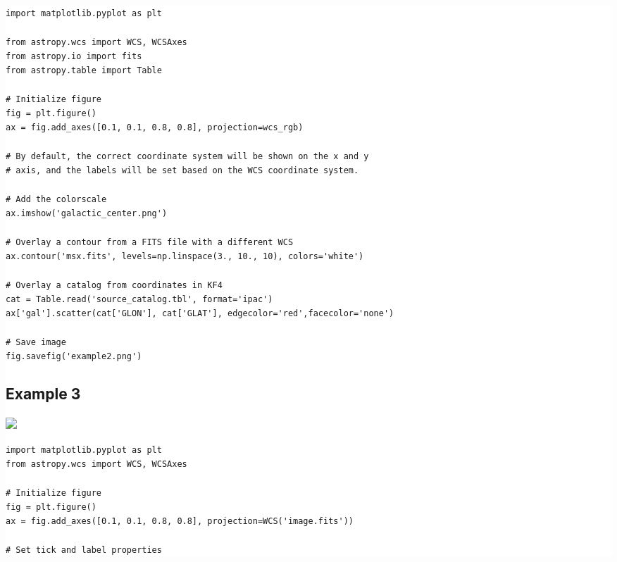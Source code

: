     import matplotlib.pyplot as plt

    from astropy.wcs import WCS, WCSAxes
    from astropy.io import fits
    from astropy.table import Table

    # Initialize figure
    fig = plt.figure()
    ax = fig.add_axes([0.1, 0.1, 0.8, 0.8], projection=wcs_rgb)

    # By default, the correct coordinate system will be shown on the x and y
    # axis, and the labels will be set based on the WCS coordinate system.

    # Add the colorscale
    ax.imshow('galactic_center.png')

    # Overlay a contour from a FITS file with a different WCS
    ax.contour('msx.fits', levels=np.linspace(3., 10., 10), colors='white')

    # Overlay a catalog from coordinates in KF4
    cat = Table.read('source_catalog.tbl', format='ipac')
    ax['gal'].scatter(cat['GLON'], cat['GLAT'], edgecolor='red',facecolor='none')

    # Save image
    fig.savefig('example2.png')

Example 3
---------

![](https://github.com/astrofrog/astropy-api/blob/wcs-plotting-proposal-v2/wcs/pgsbox4.png?raw=true)

    import matplotlib.pyplot as plt
    from astropy.wcs import WCS, WCSAxes

    # Initialize figure
    fig = plt.figure()
    ax = fig.add_axes([0.1, 0.1, 0.8, 0.8], projection=WCS('image.fits'))

    # Set tick and label properties
